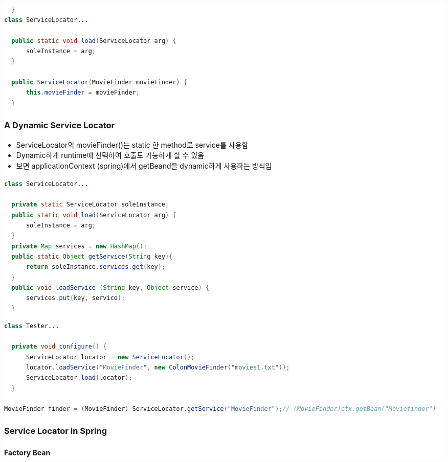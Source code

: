 ```java
  }
class ServiceLocator...

  public static void load(ServiceLocator arg) {
      soleInstance = arg;
  }

  public ServiceLocator(MovieFinder movieFinder) {
      this.movieFinder = movieFinder;
  }

```

### A Dynamic Service Locator

- ServiceLocator의 movieFinder()는 static 한 method로 service를 사용함
- Dynamic하게 runtime에 선택하여 호출도 가능하게 할 수 있음
- 보면 applicationContext (spring)에서 getBeand을 dynamic하게 사용하는 방식임 

```java
class ServiceLocator...

  private static ServiceLocator soleInstance;
  public static void load(ServiceLocator arg) {
      soleInstance = arg;
  }
  private Map services = new HashMap();
  public static Object getService(String key){
      return soleInstance.services.get(key);
  }
  public void loadService (String key, Object service) {
      services.put(key, service);
  }

```
```java
class Tester...

  private void configure() {
      ServiceLocator locator = new ServiceLocator();
      locator.loadService("MovieFinder", new ColonMovieFinder("movies1.txt"));
      ServiceLocator.load(locator);
  }

MovieFinder finder = (MovieFinder) ServiceLocator.getService("MovieFinder");// (MovieFinder)ctx.getBean("Moviefinder")

```

### Service Locator in Spring 

#### Factory Bean
